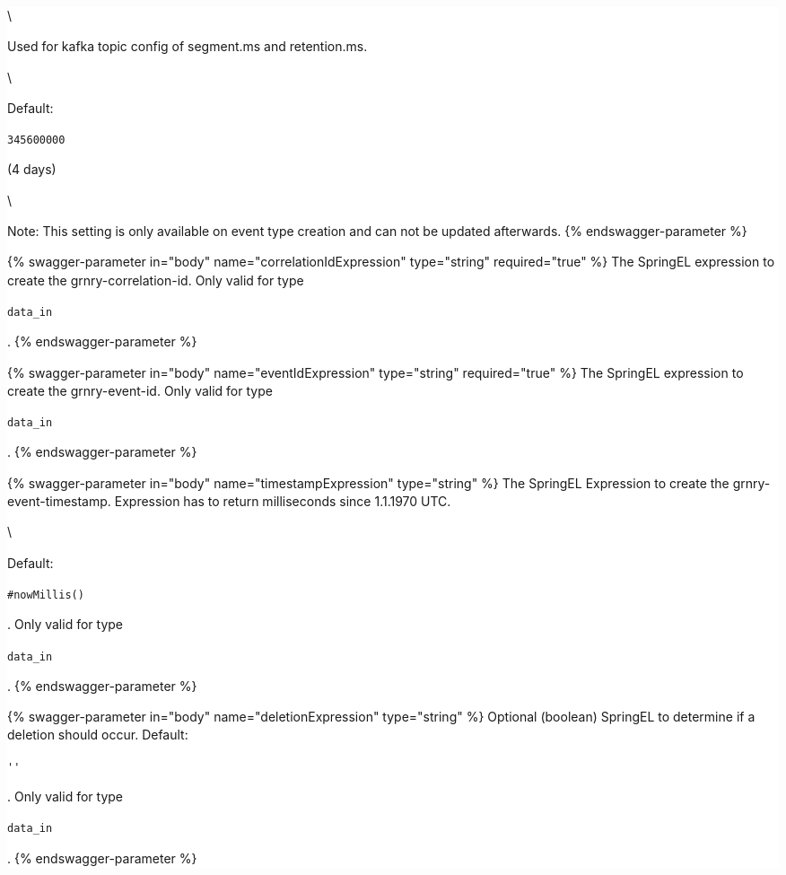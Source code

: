 \


Used for kafka topic config of segment.ms and retention.ms.

\


Default: 

`345600000`

 (4 days)

\


Note: This setting is only available on event type creation and can not be updated afterwards.
{% endswagger-parameter %}

{% swagger-parameter in="body" name="correlationIdExpression" type="string" required="true" %}
The SpringEL expression to create the grnry-correlation-id. Only valid for type 

`data_in`

.
{% endswagger-parameter %}

{% swagger-parameter in="body" name="eventIdExpression" type="string" required="true" %}
The SpringEL expression to create the grnry-event-id. Only valid for type 

`data_in`

.
{% endswagger-parameter %}

{% swagger-parameter in="body" name="timestampExpression" type="string" %}
The SpringEL Expression to create the grnry-event-timestamp. Expression has to return milliseconds since 1.1.1970 UTC.

\


Default: 

`#nowMillis()`

. Only valid for type 

`data_in`

.
{% endswagger-parameter %}

{% swagger-parameter in="body" name="deletionExpression" type="string" %}
Optional (boolean) SpringEL to determine if a deletion should occur. Default: 

`''`

. Only valid for type 

`data_in`

.
{% endswagger-parameter %}
